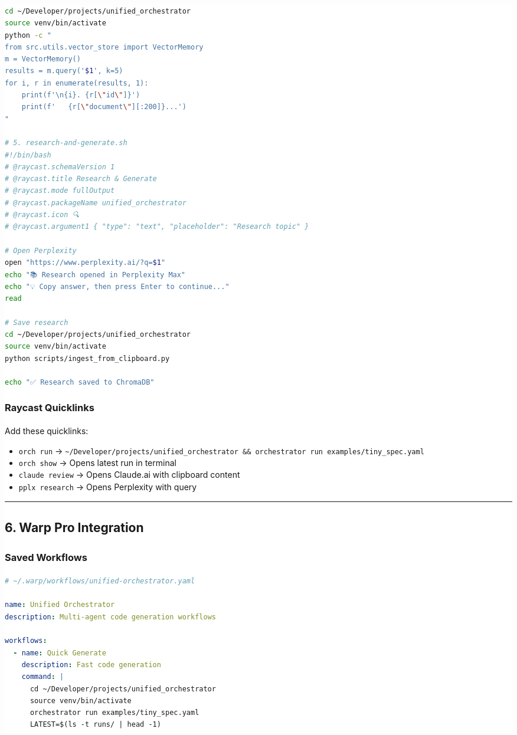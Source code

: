```bash
cd ~/Developer/projects/unified_orchestrator
source venv/bin/activate
python -c "
from src.utils.vector_store import VectorMemory
m = VectorMemory()
results = m.query('$1', k=5)
for i, r in enumerate(results, 1):
    print(f'\n{i}. {r[\"id\"]}')
    print(f'   {r[\"document\"][:200]}...')
"

# 5. research-and-generate.sh
#!/bin/bash
# @raycast.schemaVersion 1
# @raycast.title Research & Generate
# @raycast.mode fullOutput
# @raycast.packageName unified_orchestrator
# @raycast.icon 🔍
# @raycast.argument1 { "type": "text", "placeholder": "Research topic" }

# Open Perplexity
open "https://www.perplexity.ai/?q=$1"
echo "📚 Research opened in Perplexity Max"
echo "💡 Copy answer, then press Enter to continue..."
read

# Save research
cd ~/Developer/projects/unified_orchestrator
source venv/bin/activate
python scripts/ingest_from_clipboard.py

echo "✅ Research saved to ChromaDB"
```

### **Raycast Quicklinks**

Add these quicklinks:
- `orch run` → `~/Developer/projects/unified_orchestrator && orchestrator run examples/tiny_spec.yaml`
- `orch show` → Opens latest run in terminal
- `claude review` → Opens Claude.ai with clipboard content
- `pplx research` → Opens Perplexity with query

---

## 6. Warp Pro Integration

### **Saved Workflows**

```yaml
# ~/.warp/workflows/unified-orchestrator.yaml

name: Unified Orchestrator
description: Multi-agent code generation workflows

workflows:
  - name: Quick Generate
    description: Fast code generation
    command: |
      cd ~/Developer/projects/unified_orchestrator
      source venv/bin/activate
      orchestrator run examples/tiny_spec.yaml
      LATEST=$(ls -t runs/ | head -1)
```
